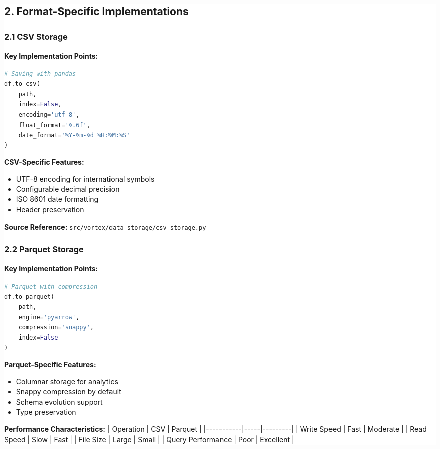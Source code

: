## 2. Format-Specific Implementations

### 2.1 CSV Storage

**Key Implementation Points:**
```python
# Saving with pandas
df.to_csv(
    path,
    index=False,
    encoding='utf-8',
    float_format='%.6f',
    date_format='%Y-%m-%d %H:%M:%S'
)
```

**CSV-Specific Features:**
- UTF-8 encoding for international symbols
- Configurable decimal precision
- ISO 8601 date formatting
- Header preservation

**Source Reference:** `src/vortex/data_storage/csv_storage.py`

### 2.2 Parquet Storage

**Key Implementation Points:**
```python
# Parquet with compression
df.to_parquet(
    path,
    engine='pyarrow',
    compression='snappy',
    index=False
)
```

**Parquet-Specific Features:**
- Columnar storage for analytics
- Snappy compression by default
- Schema evolution support
- Type preservation

**Performance Characteristics:**
| Operation | CSV | Parquet |
|-----------|-----|---------|
| Write Speed | Fast | Moderate |
| Read Speed | Slow | Fast |
| File Size | Large | Small |
| Query Performance | Poor | Excellent |
